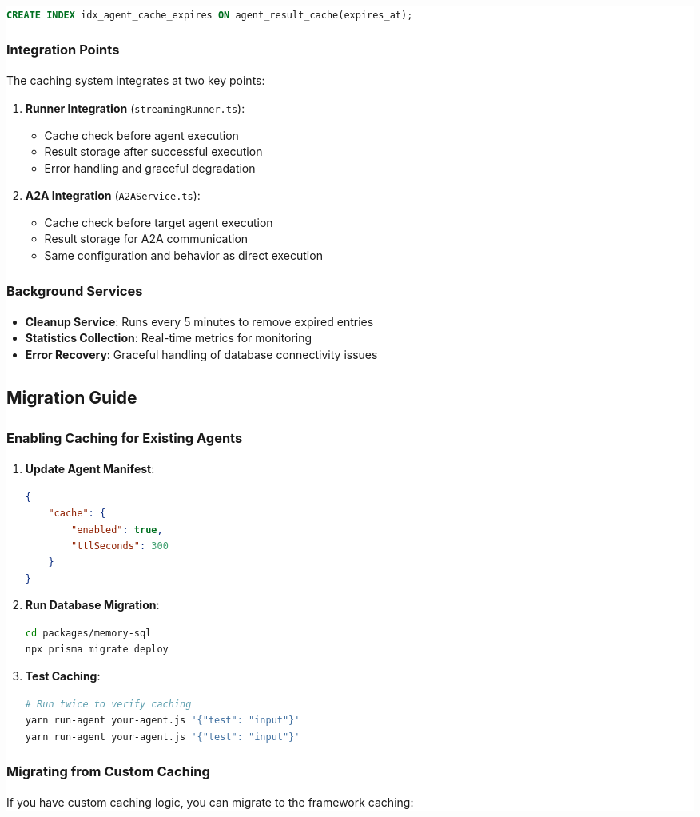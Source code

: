 ```sql
CREATE INDEX idx_agent_cache_expires ON agent_result_cache(expires_at);
```

### Integration Points

The caching system integrates at two key points:

1. **Runner Integration** (`streamingRunner.ts`):
   - Cache check before agent execution
   - Result storage after successful execution
   - Error handling and graceful degradation

2. **A2A Integration** (`A2AService.ts`):
   - Cache check before target agent execution
   - Result storage for A2A communication
   - Same configuration and behavior as direct execution

### Background Services

- **Cleanup Service**: Runs every 5 minutes to remove expired entries
- **Statistics Collection**: Real-time metrics for monitoring
- **Error Recovery**: Graceful handling of database connectivity issues

## Migration Guide

### Enabling Caching for Existing Agents

1. **Update Agent Manifest**:
   ```json
   {
       "cache": {
           "enabled": true,
           "ttlSeconds": 300
       }
   }
   ```

2. **Run Database Migration**:
   ```bash
   cd packages/memory-sql
   npx prisma migrate deploy
   ```

3. **Test Caching**:
   ```bash
   # Run twice to verify caching
   yarn run-agent your-agent.js '{"test": "input"}'
   yarn run-agent your-agent.js '{"test": "input"}'
   ```

### Migrating from Custom Caching

If you have custom caching logic, you can migrate to the framework caching:
